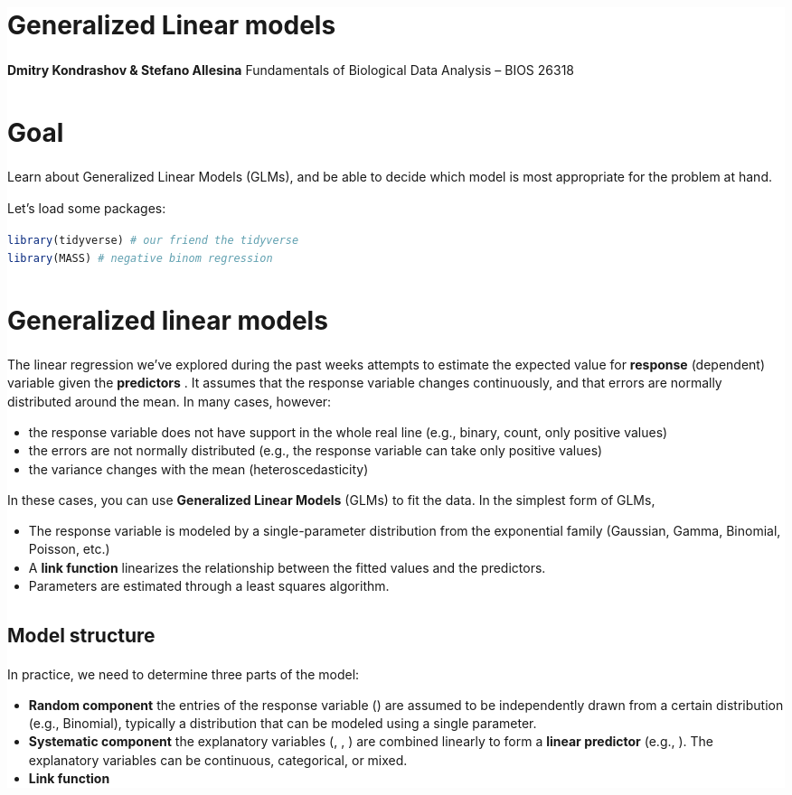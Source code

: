 Generalized Linear models
================
**Dmitry Kondrashov & Stefano Allesina**
Fundamentals of Biological Data Analysis – BIOS 26318

# Goal

Learn about Generalized Linear Models (GLMs), and be able to decide
which model is most appropriate for the problem at hand.

Let’s load some packages:

``` r
library(tidyverse) # our friend the tidyverse
library(MASS) # negative binom regression
```

# Generalized linear models

The linear regression we’ve explored during the past weeks attempts to
estimate the expected value for **response** (dependent) variable
![Y](https://latex.codecogs.com/png.latex?Y "Y") given the
**predictors** ![X](https://latex.codecogs.com/png.latex?X "X"). It
assumes that the response variable changes continuously, and that errors
are normally distributed around the mean. In many cases, however:

  - the response variable does not have support in the whole real line
    (e.g., binary, count, only positive values)
  - the errors are not normally distributed (e.g., the response variable
    can take only positive values)
  - the variance changes with the mean (heteroscedasticity)

In these cases, you can use **Generalized Linear Models** (GLMs) to fit
the data. In the simplest form of GLMs,

  - The response variable is modeled by a single-parameter distribution
    from the exponential family (Gaussian, Gamma, Binomial, Poisson,
    etc.)
  - A **link function** linearizes the relationship between the fitted
    values and the predictors.
  - Parameters are estimated through a least squares algorithm.

## Model structure

In practice, we need to determine three parts of the model:

  - **Random component** the entries of the response variable
    (![Y](https://latex.codecogs.com/png.latex?Y "Y")) are assumed to be
    independently drawn from a certain distribution (e.g., Binomial),
    typically a distribution that can be modeled using a single
    parameter.
  - **Systematic component** the explanatory variables
    (![X\_1](https://latex.codecogs.com/png.latex?X_1 "X_1"),
    ![X\_2](https://latex.codecogs.com/png.latex?X_2 "X_2"),
    ![\\ldots](https://latex.codecogs.com/png.latex?%5Cldots "\\ldots"))
    are combined linearly to form a **linear predictor** (e.g.,
    ![\\beta\_0 + \\beta\_1 X\_1 + \\beta\_2 X\_2 +
    \\ldots](https://latex.codecogs.com/png.latex?%5Cbeta_0%20%2B%20%5Cbeta_1%20X_1%20%2B%20%5Cbeta_2%20X_2%20%2B%20%5Cldots
    "\\beta_0 + \\beta_1 X_1 + \\beta_2 X_2 + \\ldots")). The
    explanatory variables can be continuous, categorical, or mixed.
  - **Link function**